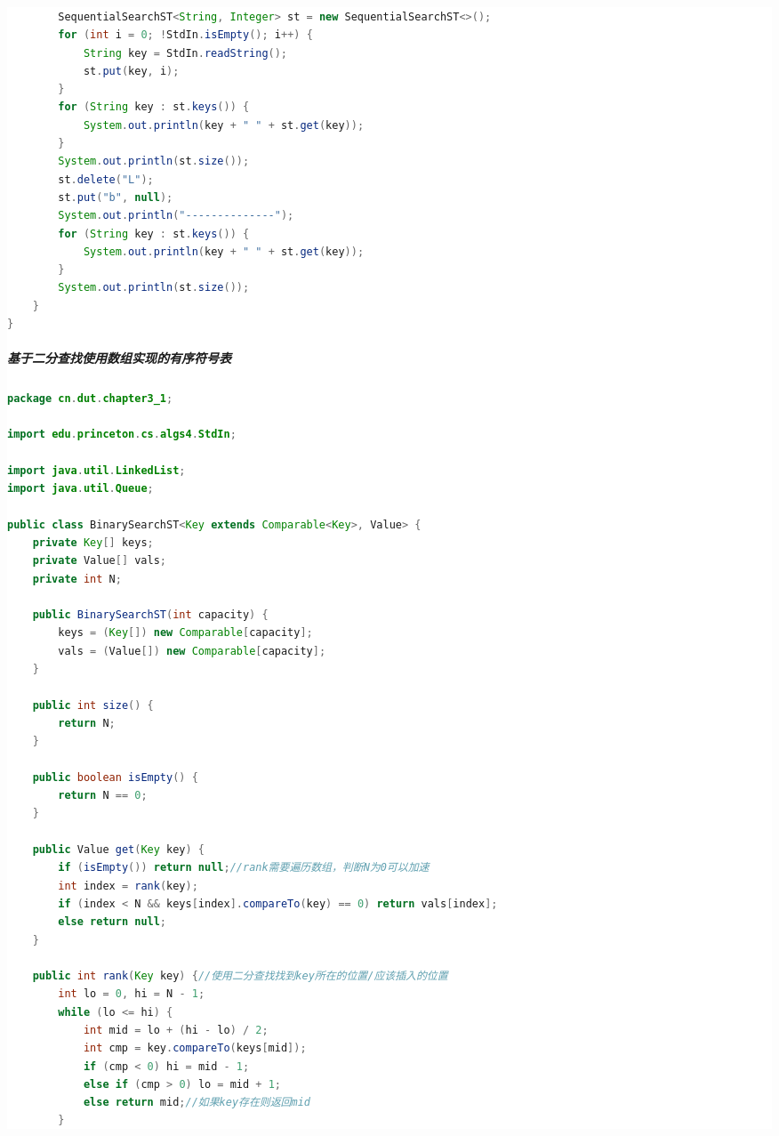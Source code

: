 ```java
        SequentialSearchST<String, Integer> st = new SequentialSearchST<>();
        for (int i = 0; !StdIn.isEmpty(); i++) {
            String key = StdIn.readString();
            st.put(key, i);
        }
        for (String key : st.keys()) {
            System.out.println(key + " " + st.get(key));
        }
        System.out.println(st.size());
        st.delete("L");
        st.put("b", null);
        System.out.println("--------------");
        for (String key : st.keys()) {
            System.out.println(key + " " + st.get(key));
        }
        System.out.println(st.size());
    }
}
```

##### 基于二分查找使用数组实现的有序符号表

```java
package cn.dut.chapter3_1;

import edu.princeton.cs.algs4.StdIn;

import java.util.LinkedList;
import java.util.Queue;

public class BinarySearchST<Key extends Comparable<Key>, Value> {
    private Key[] keys;
    private Value[] vals;
    private int N;

    public BinarySearchST(int capacity) {
        keys = (Key[]) new Comparable[capacity];
        vals = (Value[]) new Comparable[capacity];
    }

    public int size() {
        return N;
    }

    public boolean isEmpty() {
        return N == 0;
    }

    public Value get(Key key) {
        if (isEmpty()) return null;//rank需要遍历数组，判断N为0可以加速
        int index = rank(key);
        if (index < N && keys[index].compareTo(key) == 0) return vals[index];
        else return null;
    }

    public int rank(Key key) {//使用二分查找找到key所在的位置/应该插入的位置
        int lo = 0, hi = N - 1;
        while (lo <= hi) {
            int mid = lo + (hi - lo) / 2;
            int cmp = key.compareTo(keys[mid]);
            if (cmp < 0) hi = mid - 1;
            else if (cmp > 0) lo = mid + 1;
            else return mid;//如果key存在则返回mid
        }
```